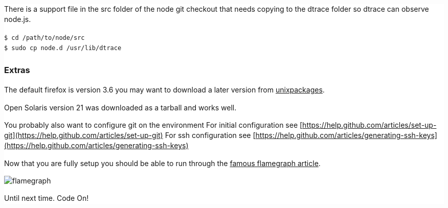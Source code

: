 There is a support file in the src folder of the node git checkout that needs copying to the dtrace folder so dtrace can observe node.js. 

```
$ cd /path/to/node/src
$ sudo cp node.d /usr/lib/dtrace
``` 

### Extras 

The default firefox is version 3.6 you may want to download a later version from [unixpackages](http://www.unixpackages.com/packages/mozilla). 

Open Solaris version 21 was downloaded as a tarball and works well. 

You probably also want to configure git on the environment 
For initial configuration see [https://help.github.com/articles/set-up-git](https://help.github.com/articles/set-up-git)
For ssh configuration see [https://help.github.com/articles/generating-ssh-keys](https://help.github.com/articles/generating-ssh-keys)

Now that you are fully setup you should be able to run through the [famous flamegraph article](http://blog.nodejs.org/2012/04/25/profiling-node-js/).

![flamegraph](http://dtrace.org/blogs/dap/files/2012/04/helloworld-flamegraph-550x366.png "flamegraph") 

Until next time. Code On! 